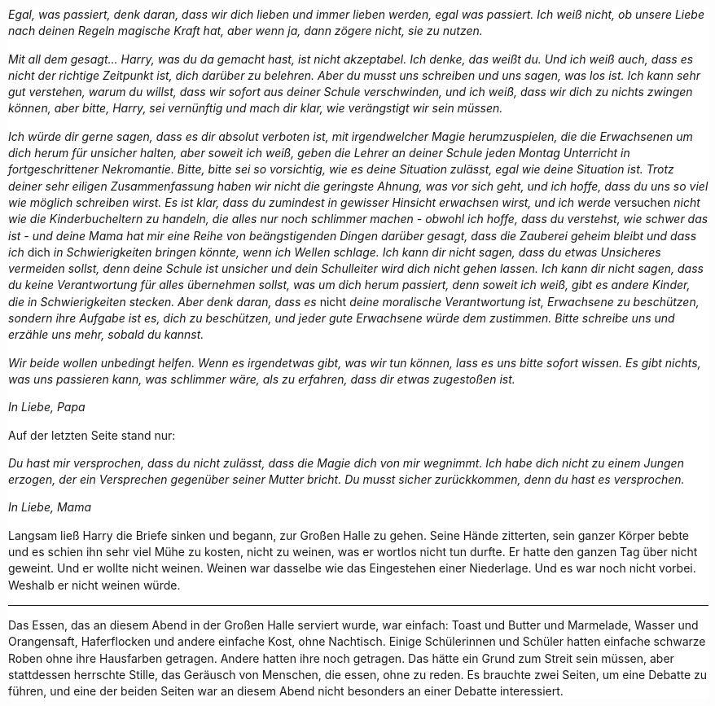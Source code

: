 _Egal, was passiert, denk daran, dass wir dich lieben und immer lieben werden, egal was passiert. Ich weiß nicht, ob unsere Liebe nach deinen Regeln magische Kraft hat, aber wenn ja, dann zögere nicht, sie zu nutzen._

_Mit all dem gesagt... Harry, was du da gemacht hast, ist nicht akzeptabel. Ich denke, das weißt du. Und ich weiß auch, dass es nicht der richtige Zeitpunkt ist, dich darüber zu belehren. Aber du musst uns schreiben und uns sagen, was los ist. Ich kann sehr gut verstehen, warum du willst, dass wir sofort aus deiner Schule verschwinden, und ich weiß, dass wir dich zu nichts zwingen können, aber bitte, Harry, sei vernünftig und mach dir klar, wie verängstigt wir sein müssen._

_Ich würde dir gerne sagen, dass es dir absolut verboten ist, mit irgendwelcher Magie herumzuspielen, die die Erwachsenen um dich herum für unsicher halten, aber soweit ich weiß, geben die Lehrer an deiner Schule jeden Montag Unterricht in fortgeschrittener Nekromantie. Bitte, bitte sei so vorsichtig, wie es deine Situation zulässt, egal wie deine Situation ist. Trotz deiner sehr eiligen Zusammenfassung haben wir nicht die geringste Ahnung, was vor sich geht, und ich hoffe, dass du uns so viel wie möglich schreiben wirst. Es ist klar, dass du zumindest in gewisser Hinsicht erwachsen wirst, und ich werde_ versuchen _nicht wie die Kinderbucheltern zu handeln, die alles nur noch schlimmer machen - obwohl ich hoffe, dass du verstehst, wie schwer das ist - und deine Mama hat mir eine Reihe von beängstigenden Dingen darüber gesagt, dass die Zauberei geheim bleibt und dass ich_ dich _in Schwierigkeiten bringen könnte, wenn ich Wellen schlage. Ich kann dir nicht sagen, dass du etwas Unsicheres vermeiden sollst, denn deine Schule ist unsicher und dein Schulleiter wird dich nicht gehen lassen. Ich kann dir nicht sagen, dass du keine Verantwortung für alles übernehmen sollst, was um dich herum passiert, denn soweit ich weiß, gibt es andere Kinder, die in Schwierigkeiten stecken. Aber denk daran, dass es_ nicht _deine moralische Verantwortung ist, Erwachsene zu beschützen, sondern ihre Aufgabe ist es, dich zu beschützen, und jeder gute Erwachsene würde dem zustimmen. Bitte schreibe uns und erzähle uns mehr, sobald du kannst._

_Wir beide wollen unbedingt helfen. Wenn es irgendetwas gibt, was wir tun können, lass es uns bitte sofort wissen. Es gibt nichts, was uns passieren kann, was schlimmer wäre, als zu erfahren, dass dir etwas zugestoßen ist._

_In Liebe,_
_Papa_

Auf der letzten Seite stand nur:

_Du hast mir versprochen, dass du nicht zulässt, dass die Magie dich von mir wegnimmt. Ich habe dich nicht zu einem Jungen erzogen, der ein Versprechen gegenüber seiner Mutter bricht. Du musst sicher zurückkommen, denn du hast es versprochen._

_In Liebe,_
_Mama_

Langsam ließ Harry die Briefe sinken und begann, zur Großen Halle zu gehen. Seine Hände zitterten, sein ganzer Körper bebte und es schien ihn sehr viel Mühe zu kosten, nicht zu weinen, was er wortlos nicht tun durfte. Er hatte den ganzen Tag über nicht geweint. Und er wollte nicht weinen. Weinen war dasselbe wie das Eingestehen einer Niederlage. Und es war noch nicht vorbei. Weshalb er nicht weinen würde.

* * *

Das Essen, das an diesem Abend in der Großen Halle serviert wurde, war einfach: Toast und Butter und Marmelade, Wasser und Orangensaft, Haferflocken und andere einfache Kost, ohne Nachtisch. Einige Schülerinnen und Schüler hatten einfache schwarze Roben ohne ihre Hausfarben getragen. Andere hatten ihre noch getragen. Das hätte ein Grund zum Streit sein müssen, aber stattdessen herrschte Stille, das Geräusch von Menschen, die essen, ohne zu reden. Es brauchte zwei Seiten, um eine Debatte zu führen, und eine der beiden Seiten war an diesem Abend nicht besonders an einer Debatte interessiert.
